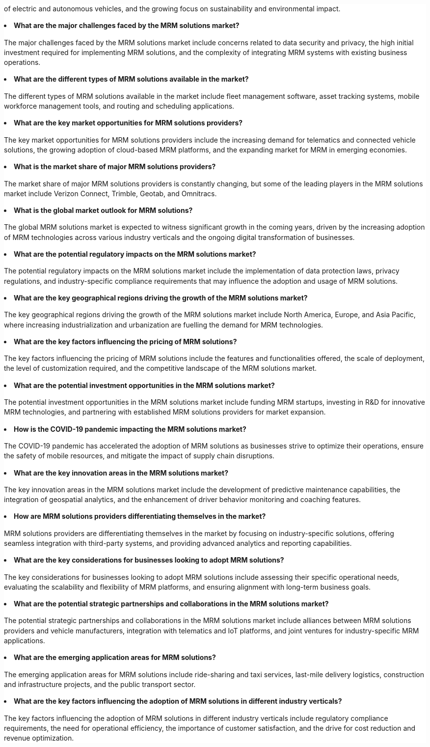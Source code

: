 of electric and autonomous vehicles, and the growing focus on sustainability and environmental impact.</p> </li> <li> <strong>What are the major challenges faced by the MRM solutions market?</strong> <p>The major challenges faced by the MRM solutions market include concerns related to data security and privacy, the high initial investment required for implementing MRM solutions, and the complexity of integrating MRM systems with existing business operations.</p> </li> <li> <strong>What are the different types of MRM solutions available in the market?</strong> <p>The different types of MRM solutions available in the market include fleet management software, asset tracking systems, mobile workforce management tools, and routing and scheduling applications.</p> </li> <li> <strong>What are the key market opportunities for MRM solutions providers?</strong> <p>The key market opportunities for MRM solutions providers include the increasing demand for telematics and connected vehicle solutions, the growing adoption of cloud-based MRM platforms, and the expanding market for MRM in emerging economies.</p> </li> <li> <strong>What is the market share of major MRM solutions providers?</strong> <p>The market share of major MRM solutions providers is constantly changing, but some of the leading players in the MRM solutions market include Verizon Connect, Trimble, Geotab, and Omnitracs.</p> </li> <li> <strong>What is the global market outlook for MRM solutions?</strong> <p>The global MRM solutions market is expected to witness significant growth in the coming years, driven by the increasing adoption of MRM technologies across various industry verticals and the ongoing digital transformation of businesses.</p> </li> <li> <strong>What are the potential regulatory impacts on the MRM solutions market?</strong> <p>The potential regulatory impacts on the MRM solutions market include the implementation of data protection laws, privacy regulations, and industry-specific compliance requirements that may influence the adoption and usage of MRM solutions.</p> </li> <li> <strong>What are the key geographical regions driving the growth of the MRM solutions market?</strong> <p>The key geographical regions driving the growth of the MRM solutions market include North America, Europe, and Asia Pacific, where increasing industrialization and urbanization are fuelling the demand for MRM technologies.</p> </li> <li> <strong>What are the key factors influencing the pricing of MRM solutions?</strong> <p>The key factors influencing the pricing of MRM solutions include the features and functionalities offered, the scale of deployment, the level of customization required, and the competitive landscape of the MRM solutions market.</p> </li> <li> <strong>What are the potential investment opportunities in the MRM solutions market?</strong> <p>The potential investment opportunities in the MRM solutions market include funding MRM startups, investing in R&D for innovative MRM technologies, and partnering with established MRM solutions providers for market expansion.</p> </li> <li> <strong>How is the COVID-19 pandemic impacting the MRM solutions market?</strong> <p>The COVID-19 pandemic has accelerated the adoption of MRM solutions as businesses strive to optimize their operations, ensure the safety of mobile resources, and mitigate the impact of supply chain disruptions.</p> </li> <li> <strong>What are the key innovation areas in the MRM solutions market?</strong> <p>The key innovation areas in the MRM solutions market include the development of predictive maintenance capabilities, the integration of geospatial analytics, and the enhancement of driver behavior monitoring and coaching features.</p> </li> <li> <strong>How are MRM solutions providers differentiating themselves in the market?</strong> <p>MRM solutions providers are differentiating themselves in the market by focusing on industry-specific solutions, offering seamless integration with third-party systems, and providing advanced analytics and reporting capabilities.</p> </li> <li> <strong>What are the key considerations for businesses looking to adopt MRM solutions?</strong> <p>The key considerations for businesses looking to adopt MRM solutions include assessing their specific operational needs, evaluating the scalability and flexibility of MRM platforms, and ensuring alignment with long-term business goals.</p> </li> <li> <strong>What are the potential strategic partnerships and collaborations in the MRM solutions market?</strong> <p>The potential strategic partnerships and collaborations in the MRM solutions market include alliances between MRM solutions providers and vehicle manufacturers, integration with telematics and IoT platforms, and joint ventures for industry-specific MRM applications.</p> </li> <li> <strong>What are the emerging application areas for MRM solutions?</strong> <p>The emerging application areas for MRM solutions include ride-sharing and taxi services, last-mile delivery logistics, construction and infrastructure projects, and the public transport sector.</p> </li> <li> <strong>What are the key factors influencing the adoption of MRM solutions in different industry verticals?</strong> <p>The key factors influencing the adoption of MRM solutions in different industry verticals include regulatory compliance requirements, the need for operational efficiency, the importance of customer satisfaction, and the drive for cost reduction and revenue optimization.</p> </li></ol></strong></p>
